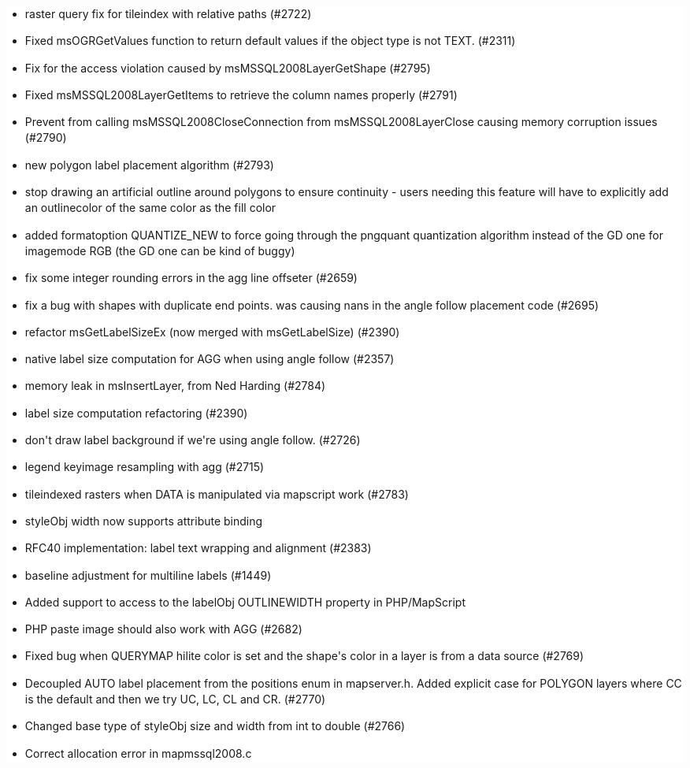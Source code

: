 - raster query fix for tileindex with relative paths (#2722)

- Fixed msOGRGetValues function to return default values if the object 
  type is not TEXT. (#2311)

- Fix for the access violation caused by msMSSQL2008LayerGetShape (#2795)

- Fixed msMSSQL2008LayerGetItems to retrieve the column names properly (#2791)

- Prevent from calling msMSSQL2008CloseConnection from msMSSQL2008LayerClose
  causing memory corruption issues (#2790) 

- new polygon label placement algorithm (#2793)

- stop drawing an artificial outline around polygons to ensure
  continuity - users needing this feature will have to explicitly
  add an outlinecolor of the same color as the fill color

- added formatoption QUANTIZE_NEW to force going through the pngquant 
  quantization algorithm instead of the GD one for imagemode RGB (the 
  GD one can be kind of buggy)

- fix some integer rounding errors in the agg line offseter (#2659)

- fix a bug with shapes with duplicate end points. was causing nans
  in the angle follow placement code (#2695)

- refactor msGetLabelSizeEx (now merged with msGetLabelSize) (#2390)

- native label size computation for AGG when using angle follow (#2357)

- memory leak in msInsertLayer, from Ned Harding (#2784)

- label size computation refactoring (#2390)

- don't draw label background if we're using angle follow. (#2726)

- legend keyimage resampling with agg (#2715)

- tileindexed rasters when DATA is manipulated via mapscript work (#2783)

- styleObj width now supports attribute binding

- RFC40 implementation: label text wrapping and alignment (#2383)

- baseline adjustment for multiline labels (#1449)

- Added support to access to the labelObj OUTLINEWIDTH property in 
  PHP/MapScript 

- PHP paste image should also work with AGG (#2682)

- Fixed bug when QUERYMAP hilite color is set and the shape's color in a
  layer is from a data source (#2769)

- Decoupled AUTO label placement from the positions enum in mapserver.h. Added 
  explicit case for POLYGON layers where CC is the default and then we try UC, 
  LC, CL and CR. (#2770)

- Changed base type of styleObj size and width from int to double (#2766)

- Correct allocation error in mapmssql2008.c
